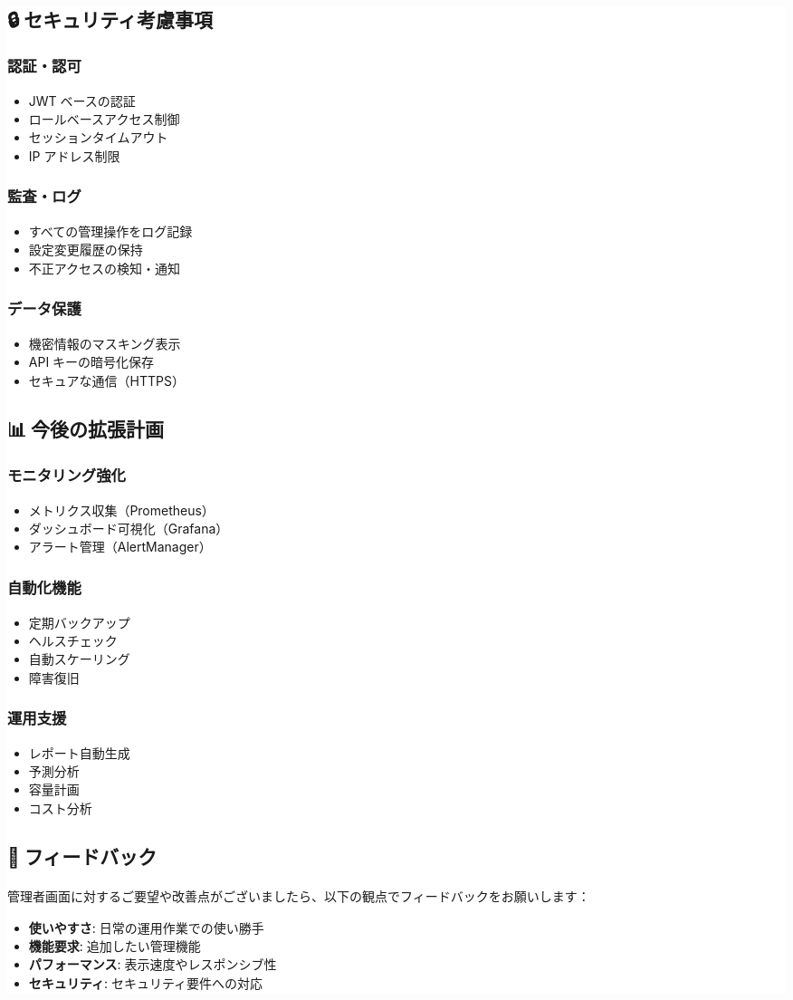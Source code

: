 ## 🔒 セキュリティ考慮事項

### 認証・認可
- JWT ベースの認証
- ロールベースアクセス制御
- セッションタイムアウト
- IP アドレス制限

### 監査・ログ
- すべての管理操作をログ記録
- 設定変更履歴の保持
- 不正アクセスの検知・通知

### データ保護
- 機密情報のマスキング表示
- API キーの暗号化保存
- セキュアな通信（HTTPS）

## 📊 今後の拡張計画

### モニタリング強化
- メトリクス収集（Prometheus）
- ダッシュボード可視化（Grafana）
- アラート管理（AlertManager）

### 自動化機能
- 定期バックアップ
- ヘルスチェック
- 自動スケーリング
- 障害復旧

### 運用支援
- レポート自動生成
- 予測分析
- 容量計画
- コスト分析

## 🤝 フィードバック

管理者画面に対するご要望や改善点がございましたら、以下の観点でフィードバックをお願いします：

- **使いやすさ**: 日常の運用作業での使い勝手
- **機能要求**: 追加したい管理機能
- **パフォーマンス**: 表示速度やレスポンシブ性
- **セキュリティ**: セキュリティ要件への対応